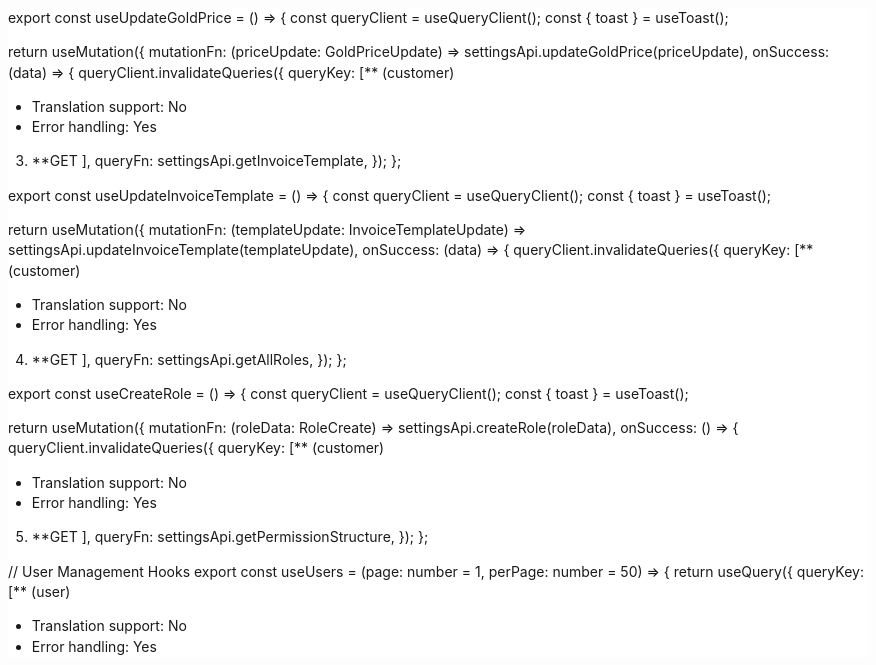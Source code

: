 export const useUpdateGoldPrice = () => {
  const queryClient = useQueryClient();
  const { toast } = useToast();

  return useMutation({
    mutationFn: (priceUpdate: GoldPriceUpdate) => settingsApi.updateGoldPrice(priceUpdate),
    onSuccess: (data) => {
      queryClient.invalidateQueries({ queryKey: [** (customer)
   - Translation support: No
   - Error handling: Yes

3. **GET ],
    queryFn: settingsApi.getInvoiceTemplate,
  });
};

export const useUpdateInvoiceTemplate = () => {
  const queryClient = useQueryClient();
  const { toast } = useToast();

  return useMutation({
    mutationFn: (templateUpdate: InvoiceTemplateUpdate) => settingsApi.updateInvoiceTemplate(templateUpdate),
    onSuccess: (data) => {
      queryClient.invalidateQueries({ queryKey: [** (customer)
   - Translation support: No
   - Error handling: Yes

4. **GET ],
    queryFn: settingsApi.getAllRoles,
  });
};

export const useCreateRole = () => {
  const queryClient = useQueryClient();
  const { toast } = useToast();

  return useMutation({
    mutationFn: (roleData: RoleCreate) => settingsApi.createRole(roleData),
    onSuccess: () => {
      queryClient.invalidateQueries({ queryKey: [** (customer)
   - Translation support: No
   - Error handling: Yes

5. **GET ],
    queryFn: settingsApi.getPermissionStructure,
  });
};

// User Management Hooks
export const useUsers = (page: number = 1, perPage: number = 50) => {
  return useQuery({
    queryKey: [** (user)
   - Translation support: No
   - Error handling: Yes
